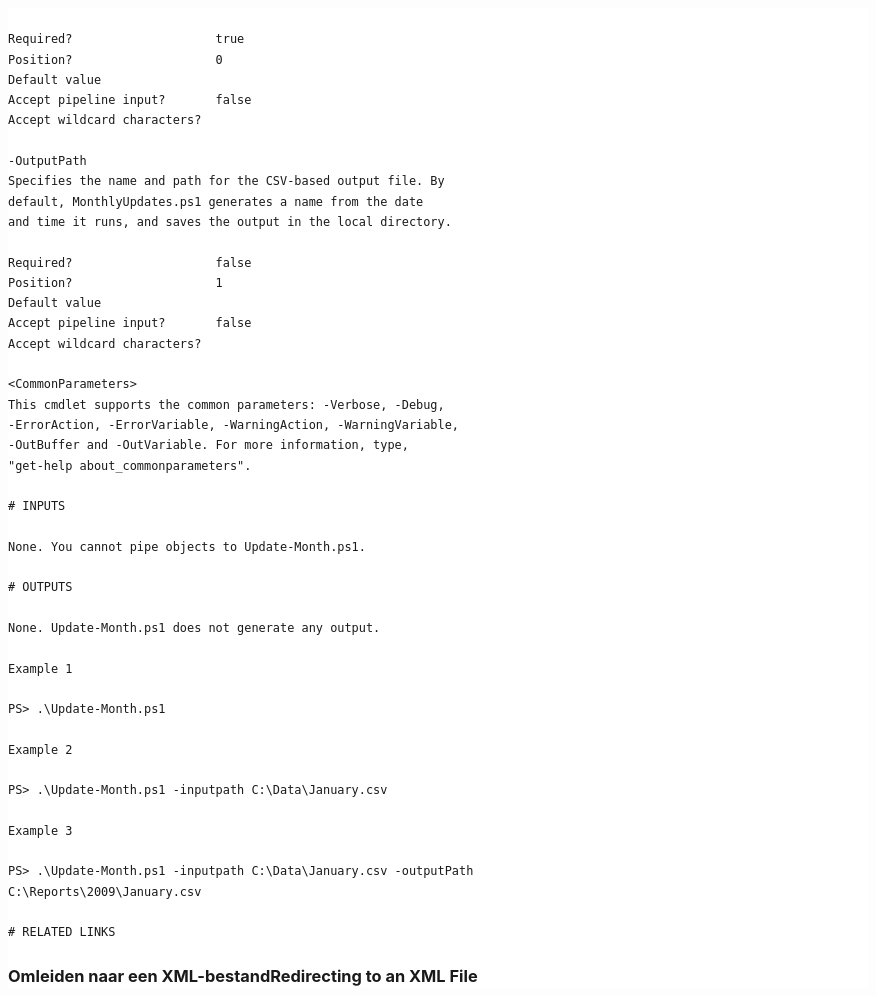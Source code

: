 ```Output

Required?                    true
Position?                    0
Default value
Accept pipeline input?       false
Accept wildcard characters?

-OutputPath
Specifies the name and path for the CSV-based output file. By
default, MonthlyUpdates.ps1 generates a name from the date
and time it runs, and saves the output in the local directory.

Required?                    false
Position?                    1
Default value
Accept pipeline input?       false
Accept wildcard characters?

<CommonParameters>
This cmdlet supports the common parameters: -Verbose, -Debug,
-ErrorAction, -ErrorVariable, -WarningAction, -WarningVariable,
-OutBuffer and -OutVariable. For more information, type,
"get-help about_commonparameters".

# INPUTS

None. You cannot pipe objects to Update-Month.ps1.

# OUTPUTS

None. Update-Month.ps1 does not generate any output.

Example 1

PS> .\Update-Month.ps1

Example 2

PS> .\Update-Month.ps1 -inputpath C:\Data\January.csv

Example 3

PS> .\Update-Month.ps1 -inputpath C:\Data\January.csv -outputPath
C:\Reports\2009\January.csv

# RELATED LINKS
```

### <a name="redirecting-to-an-xml-file"></a><span data-ttu-id="9443e-271">Omleiden naar een XML-bestand</span><span class="sxs-lookup"><span data-stu-id="9443e-271">Redirecting to an XML File</span></span>
